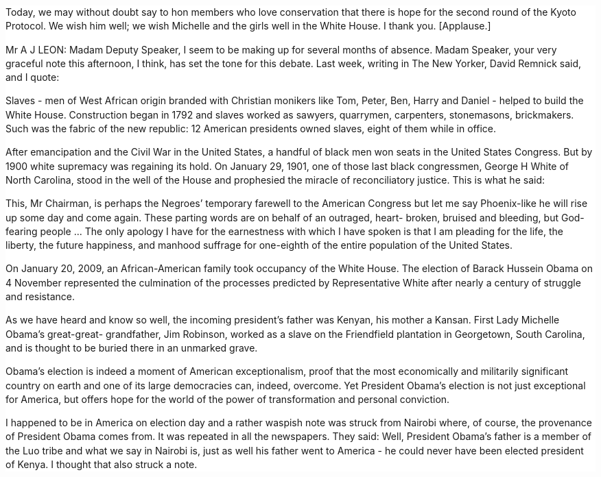 Today, we may without doubt say to hon members who love conservation that
there is hope for the second round of the Kyoto Protocol. We wish him well;
we wish Michelle and the girls well in the White House. I thank you.
[Applause.]

Mr A J LEON: Madam Deputy Speaker, I seem to be making up for several
months of absence. Madam Speaker, your very graceful note this afternoon, I
think, has set the tone for this debate. Last week, writing in The New
Yorker, David Remnick said, and I quote:

   Slaves - men of West African origin branded with Christian monikers like
   Tom, Peter, Ben, Harry and Daniel - helped to build the White House.
   Construction began in 1792 and slaves worked as sawyers, quarrymen,
   carpenters, stonemasons, brickmakers. Such was the fabric of the new
   republic: 12 American presidents owned slaves, eight of them while in
   office.

After emancipation and the Civil War in the United States, a handful of
black men won seats in the United States Congress. But by 1900 white
supremacy was regaining its hold. On January 29, 1901, one of those last
black congressmen, George H White of North Carolina, stood in the well of
the House and prophesied the miracle of reconciliatory justice. This is
what he said:

   This, Mr Chairman, is perhaps the Negroes’ temporary farewell to the
   American Congress but let me say Phoenix-like he will rise up some day
   and come again. These parting words are on behalf of an outraged, heart-
   broken, bruised and bleeding, but God-fearing people ... The only apology
   I have for the earnestness with which I have spoken is that I am pleading
   for the life, the liberty, the future happiness, and manhood suffrage for
   one-eighth of the entire population of the United States.

On January 20, 2009, an African-American family took occupancy of the White
House. The election of Barack Hussein Obama on 4 November represented the
culmination of the processes predicted by Representative White after nearly
a century of struggle and resistance.

As we have heard and know so well, the incoming president’s father was
Kenyan, his mother a Kansan. First Lady Michelle Obama’s great-great-
grandfather, Jim Robinson, worked as a slave on the Friendfield plantation
in Georgetown, South Carolina, and is thought to be buried there in an
unmarked grave.

Obama’s election is indeed a moment of American exceptionalism, proof that
the most economically and militarily significant country on earth and one
of its large democracies can, indeed, overcome. Yet President Obama’s
election is not just exceptional for America, but offers hope for the world
of the power of transformation and personal conviction.

I happened to be in America on election day and a rather waspish note was
struck from Nairobi where, of course, the provenance of President Obama
comes from. It was repeated in all the newspapers. They said: Well,
President Obama’s father is a member of the Luo tribe and what we say in
Nairobi is, just as well his father went to America - he could never have
been elected president of Kenya. I thought that also struck a note.
